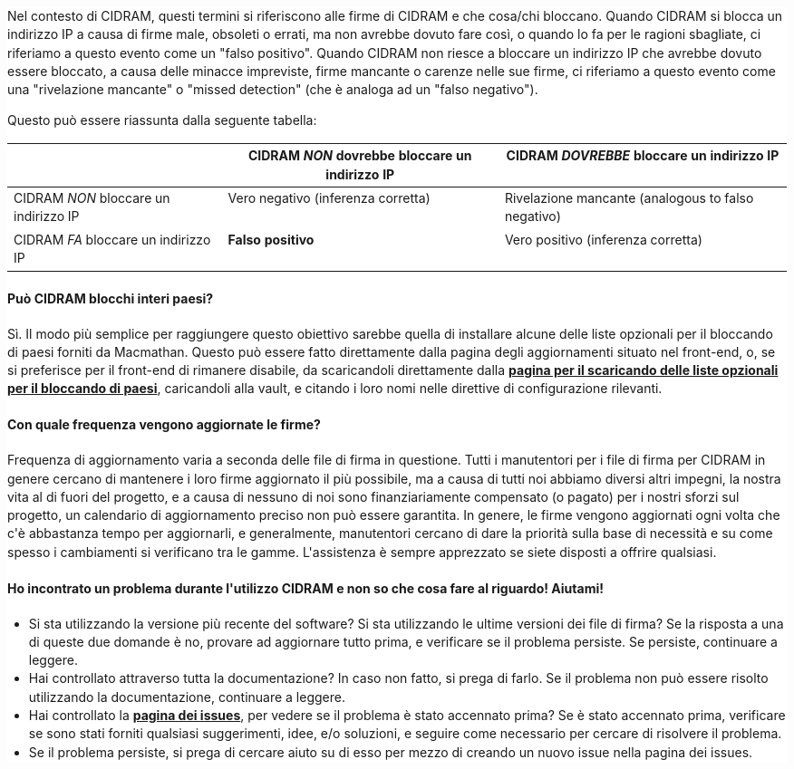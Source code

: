 Nel contesto di CIDRAM, questi termini si riferiscono alle firme di CIDRAM e che cosa/chi bloccano. Quando CIDRAM si blocca un indirizzo IP a causa di firme male, obsoleti o errati, ma non avrebbe dovuto fare così, o quando lo fa per le ragioni sbagliate, ci riferiamo a questo evento come un "falso positivo". Quando CIDRAM non riesce a bloccare un indirizzo IP che avrebbe dovuto essere bloccato, a causa delle minacce impreviste, firme mancante o carenze nelle sue firme, ci riferiamo a questo evento come una "rivelazione mancante" o "missed detection" (che è analoga ad un "falso negativo").

Questo può essere riassunta dalla seguente tabella:

&nbsp; | CIDRAM *NON* dovrebbe bloccare un indirizzo IP | CIDRAM *DOVREBBE* bloccare un indirizzo IP
---|---|---
CIDRAM *NON* bloccare un indirizzo IP | Vero negativo (inferenza corretta) | Rivelazione mancante (analogous to falso negativo)
CIDRAM *FA* bloccare un indirizzo IP | __Falso positivo__ | Vero positivo (inferenza corretta)

#### <a name="BLOCK_ENTIRE_COUNTRIES"></a>Può CIDRAM blocchi interi paesi?

Sì. Il modo più semplice per raggiungere questo obiettivo sarebbe quella di installare alcune delle liste opzionali per il bloccando di paesi forniti da Macmathan. Questo può essere fatto direttamente dalla pagina degli aggiornamenti situato nel front-end, o, se si preferisce per il front-end di rimanere disabile, da scaricandoli direttamente dalla **[pagina per il scaricando delle liste opzionali per il bloccando di paesi](https://macmathan.info/blocklists)**, caricandoli alla vault, e citando i loro nomi nelle direttive di configurazione rilevanti.

#### <a name="SIGNATURE_UPDATE_FREQUENCY"></a>Con quale frequenza vengono aggiornate le firme?

Frequenza di aggiornamento varia a seconda delle file di firma in questione. Tutti i manutentori per i file di firma per CIDRAM in genere cercano di mantenere i loro firme aggiornato il più possibile, ma a causa di tutti noi abbiamo diversi altri impegni, la nostra vita al di fuori del progetto, e a causa di nessuno di noi sono finanziariamente compensato (o pagato) per i nostri sforzi sul progetto, un calendario di aggiornamento preciso non può essere garantita. In genere, le firme vengono aggiornati ogni volta che c'è abbastanza tempo per aggiornarli, e generalmente, manutentori cercano di dare la priorità sulla base di necessità e su come spesso i cambiamenti si verificano tra le gamme. L'assistenza è sempre apprezzato se siete disposti a offrire qualsiasi.

#### <a name="ENCOUNTERED_PROBLEM_WHAT_TO_DO"></a>Ho incontrato un problema durante l'utilizzo CIDRAM e non so che cosa fare al riguardo! Aiutami!

- Si sta utilizzando la versione più recente del software? Si sta utilizzando le ultime versioni dei file di firma? Se la risposta a una di queste due domande è no, provare ad aggiornare tutto prima, e verificare se il problema persiste. Se persiste, continuare a leggere.
- Hai controllato attraverso tutta la documentazione? In caso non fatto, si prega di farlo. Se il problema non può essere risolto utilizzando la documentazione, continuare a leggere.
- Hai controllato la **[pagina dei issues](https://github.com/CIDRAM/CIDRAM/issues)**, per vedere se il problema è stato accennato prima? Se è stato accennato prima, verificare se sono stati forniti qualsiasi suggerimenti, idee, e/o soluzioni, e seguire come necessario per cercare di risolvere il problema.
- Se il problema persiste, si prega di cercare aiuto su di esso per mezzo di creando un nuovo issue nella pagina dei issues.
